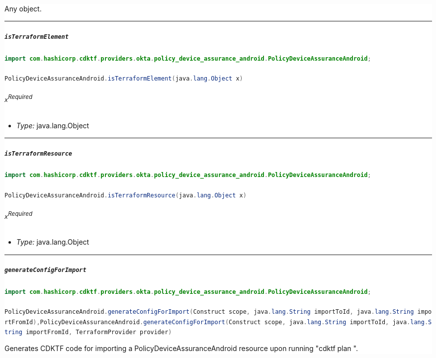 Any object.

---

##### `isTerraformElement` <a name="isTerraformElement" id="@cdktf/provider-okta.policyDeviceAssuranceAndroid.PolicyDeviceAssuranceAndroid.isTerraformElement"></a>

```java
import com.hashicorp.cdktf.providers.okta.policy_device_assurance_android.PolicyDeviceAssuranceAndroid;

PolicyDeviceAssuranceAndroid.isTerraformElement(java.lang.Object x)
```

###### `x`<sup>Required</sup> <a name="x" id="@cdktf/provider-okta.policyDeviceAssuranceAndroid.PolicyDeviceAssuranceAndroid.isTerraformElement.parameter.x"></a>

- *Type:* java.lang.Object

---

##### `isTerraformResource` <a name="isTerraformResource" id="@cdktf/provider-okta.policyDeviceAssuranceAndroid.PolicyDeviceAssuranceAndroid.isTerraformResource"></a>

```java
import com.hashicorp.cdktf.providers.okta.policy_device_assurance_android.PolicyDeviceAssuranceAndroid;

PolicyDeviceAssuranceAndroid.isTerraformResource(java.lang.Object x)
```

###### `x`<sup>Required</sup> <a name="x" id="@cdktf/provider-okta.policyDeviceAssuranceAndroid.PolicyDeviceAssuranceAndroid.isTerraformResource.parameter.x"></a>

- *Type:* java.lang.Object

---

##### `generateConfigForImport` <a name="generateConfigForImport" id="@cdktf/provider-okta.policyDeviceAssuranceAndroid.PolicyDeviceAssuranceAndroid.generateConfigForImport"></a>

```java
import com.hashicorp.cdktf.providers.okta.policy_device_assurance_android.PolicyDeviceAssuranceAndroid;

PolicyDeviceAssuranceAndroid.generateConfigForImport(Construct scope, java.lang.String importToId, java.lang.String importFromId),PolicyDeviceAssuranceAndroid.generateConfigForImport(Construct scope, java.lang.String importToId, java.lang.String importFromId, TerraformProvider provider)
```

Generates CDKTF code for importing a PolicyDeviceAssuranceAndroid resource upon running "cdktf plan <stack-name>".
